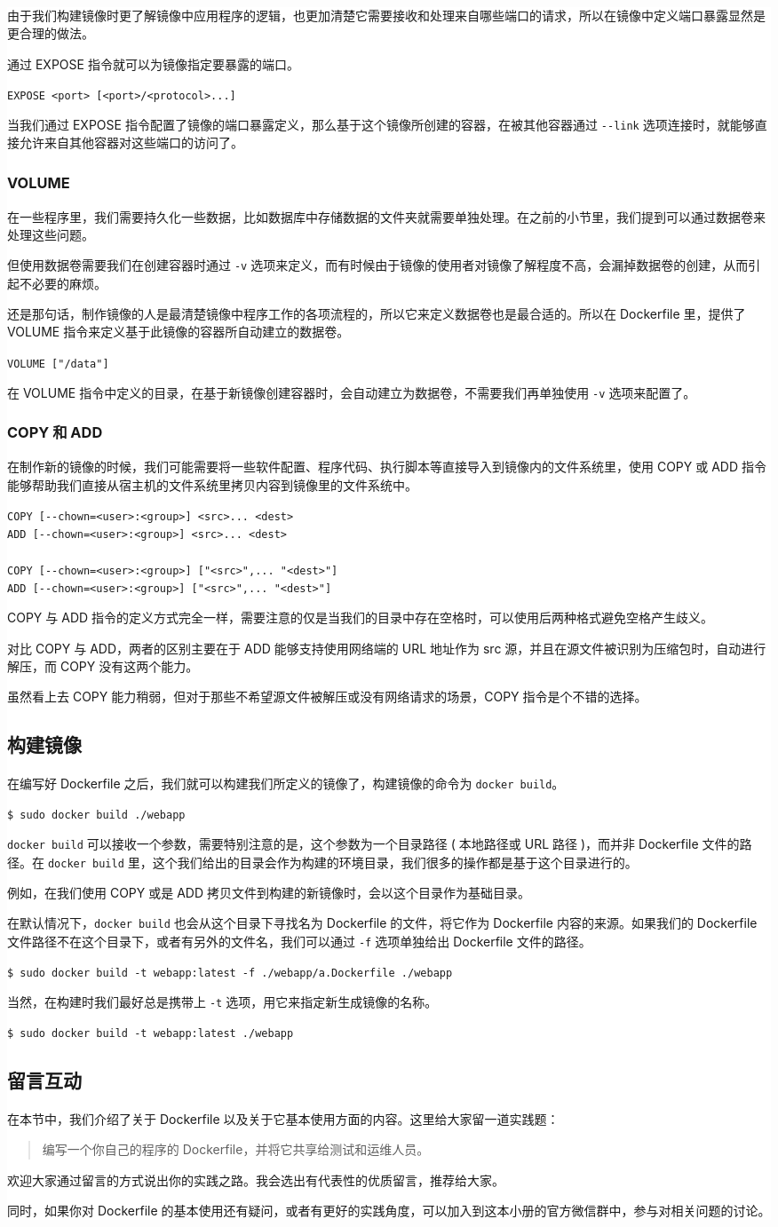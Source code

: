 由于我们构建镜像时更了解镜像中应用程序的逻辑，也更加清楚它需要接收和处理来自哪些端口的请求，所以在镜像中定义端口暴露显然是更合理的做法。

通过 EXPOSE 指令就可以为镜像指定要暴露的端口。

    EXPOSE <port> [<port>/<protocol>...]
    

当我们通过 EXPOSE 指令配置了镜像的端口暴露定义，那么基于这个镜像所创建的容器，在被其他容器通过 `--link` 选项连接时，就能够直接允许来自其他容器对这些端口的访问了。

### VOLUME

在一些程序里，我们需要持久化一些数据，比如数据库中存储数据的文件夹就需要单独处理。在之前的小节里，我们提到可以通过数据卷来处理这些问题。

但使用数据卷需要我们在创建容器时通过 `-v` 选项来定义，而有时候由于镜像的使用者对镜像了解程度不高，会漏掉数据卷的创建，从而引起不必要的麻烦。

还是那句话，制作镜像的人是最清楚镜像中程序工作的各项流程的，所以它来定义数据卷也是最合适的。所以在 Dockerfile 里，提供了 VOLUME 指令来定义基于此镜像的容器所自动建立的数据卷。

    VOLUME ["/data"]
    

在 VOLUME 指令中定义的目录，在基于新镜像创建容器时，会自动建立为数据卷，不需要我们再单独使用 `-v` 选项来配置了。

### COPY 和 ADD

在制作新的镜像的时候，我们可能需要将一些软件配置、程序代码、执行脚本等直接导入到镜像内的文件系统里，使用 COPY 或 ADD 指令能够帮助我们直接从宿主机的文件系统里拷贝内容到镜像里的文件系统中。

    COPY [--chown=<user>:<group>] <src>... <dest>
    ADD [--chown=<user>:<group>] <src>... <dest>
    
    COPY [--chown=<user>:<group>] ["<src>",... "<dest>"]
    ADD [--chown=<user>:<group>] ["<src>",... "<dest>"]
    

COPY 与 ADD 指令的定义方式完全一样，需要注意的仅是当我们的目录中存在空格时，可以使用后两种格式避免空格产生歧义。

对比 COPY 与 ADD，两者的区别主要在于 ADD 能够支持使用网络端的 URL 地址作为 src 源，并且在源文件被识别为压缩包时，自动进行解压，而 COPY 没有这两个能力。

虽然看上去 COPY 能力稍弱，但对于那些不希望源文件被解压或没有网络请求的场景，COPY 指令是个不错的选择。

构建镜像
----

在编写好 Dockerfile 之后，我们就可以构建我们所定义的镜像了，构建镜像的命令为 `docker build`。

    $ sudo docker build ./webapp
    

`docker build` 可以接收一个参数，需要特别注意的是，这个参数为一个目录路径 ( 本地路径或 URL 路径 )，而并非 Dockerfile 文件的路径。在 `docker build` 里，这个我们给出的目录会作为构建的环境目录，我们很多的操作都是基于这个目录进行的。

例如，在我们使用 COPY 或是 ADD 拷贝文件到构建的新镜像时，会以这个目录作为基础目录。

在默认情况下，`docker build` 也会从这个目录下寻找名为 Dockerfile 的文件，将它作为 Dockerfile 内容的来源。如果我们的 Dockerfile 文件路径不在这个目录下，或者有另外的文件名，我们可以通过 `-f` 选项单独给出 Dockerfile 文件的路径。

    $ sudo docker build -t webapp:latest -f ./webapp/a.Dockerfile ./webapp
    

当然，在构建时我们最好总是携带上 `-t` 选项，用它来指定新生成镜像的名称。

    $ sudo docker build -t webapp:latest ./webapp
    

留言互动
----

在本节中，我们介绍了关于 Dockerfile 以及关于它基本使用方面的内容。这里给大家留一道实践题：

> 编写一个你自己的程序的 Dockerfile，并将它共享给测试和运维人员。

欢迎大家通过留言的方式说出你的实践之路。我会选出有代表性的优质留言，推荐给大家。

同时，如果你对 Dockerfile 的基本使用还有疑问，或者有更好的实践角度，可以加入到这本小册的官方微信群中，参与对相关问题的讨论。